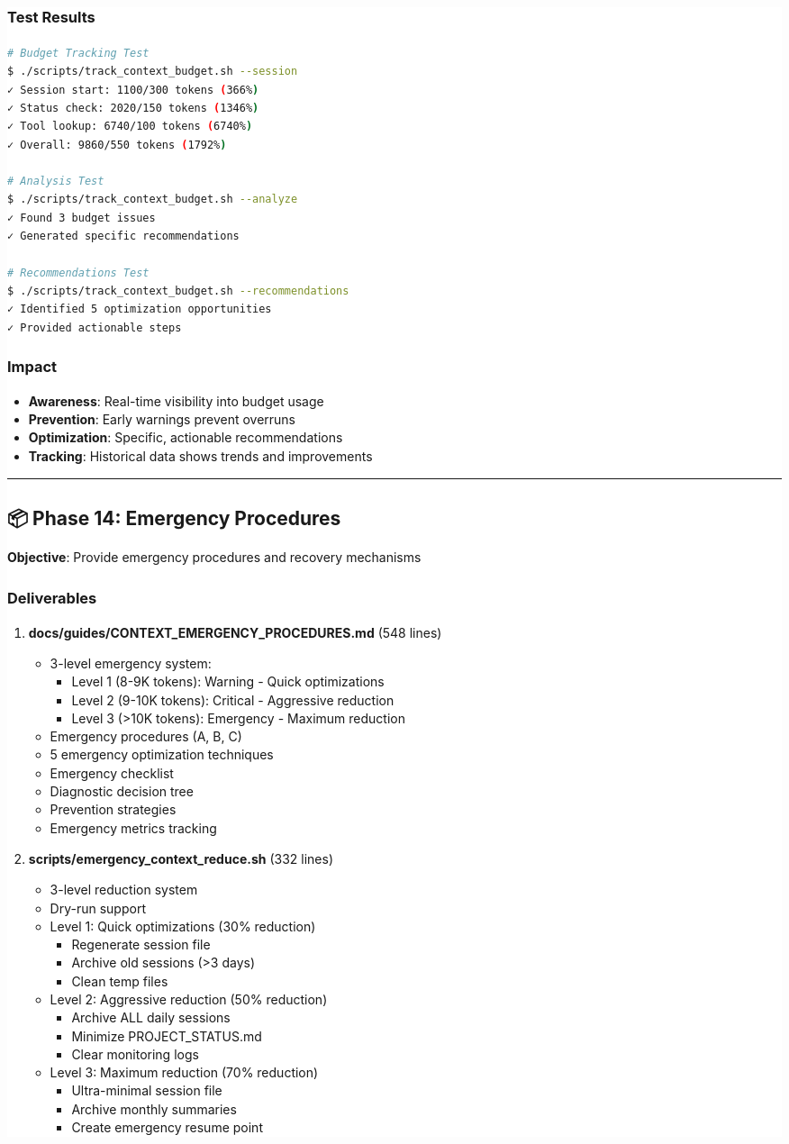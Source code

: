 ### Test Results

```bash
# Budget Tracking Test
$ ./scripts/track_context_budget.sh --session
✓ Session start: 1100/300 tokens (366%)
✓ Status check: 2020/150 tokens (1346%)
✓ Tool lookup: 6740/100 tokens (6740%)
✓ Overall: 9860/550 tokens (1792%)

# Analysis Test
$ ./scripts/track_context_budget.sh --analyze
✓ Found 3 budget issues
✓ Generated specific recommendations

# Recommendations Test
$ ./scripts/track_context_budget.sh --recommendations
✓ Identified 5 optimization opportunities
✓ Provided actionable steps
```

### Impact

- **Awareness**: Real-time visibility into budget usage
- **Prevention**: Early warnings prevent overruns
- **Optimization**: Specific, actionable recommendations
- **Tracking**: Historical data shows trends and improvements

---

## 📦 Phase 14: Emergency Procedures

**Objective**: Provide emergency procedures and recovery mechanisms

### Deliverables

1. **docs/guides/CONTEXT_EMERGENCY_PROCEDURES.md** (548 lines)
   - 3-level emergency system:
     - Level 1 (8-9K tokens): Warning - Quick optimizations
     - Level 2 (9-10K tokens): Critical - Aggressive reduction
     - Level 3 (>10K tokens): Emergency - Maximum reduction
   - Emergency procedures (A, B, C)
   - 5 emergency optimization techniques
   - Emergency checklist
   - Diagnostic decision tree
   - Prevention strategies
   - Emergency metrics tracking

2. **scripts/emergency_context_reduce.sh** (332 lines)
   - 3-level reduction system
   - Dry-run support
   - Level 1: Quick optimizations (30% reduction)
     - Regenerate session file
     - Archive old sessions (>3 days)
     - Clean temp files
   - Level 2: Aggressive reduction (50% reduction)
     - Archive ALL daily sessions
     - Minimize PROJECT_STATUS.md
     - Clear monitoring logs
   - Level 3: Maximum reduction (70% reduction)
     - Ultra-minimal session file
     - Archive monthly summaries
     - Create emergency resume point
